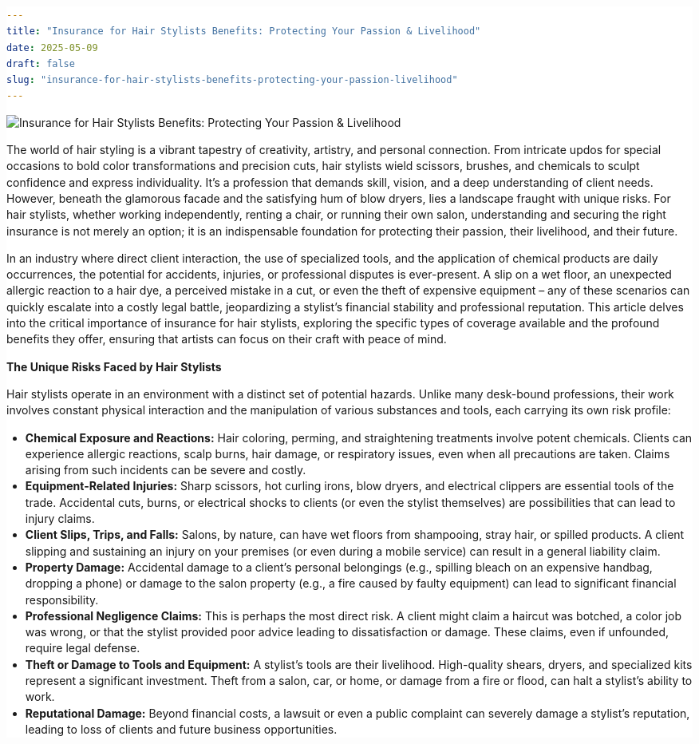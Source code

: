 ```yaml
---
title: "Insurance for Hair Stylists Benefits: Protecting Your Passion & Livelihood"
date: 2025-05-09
draft: false
slug: "insurance-for-hair-stylists-benefits-protecting-your-passion-livelihood" 
---
```


![Insurance for Hair Stylists Benefits: Protecting Your Passion & Livelihood](https://zolmi.com/assets/img/com/blog/types-beauty-salon-insurance.png "Insurance for Hair Stylists Benefits: Protecting Your Passion & Livelihood")

The world of hair styling is a vibrant tapestry of creativity, artistry, and personal connection. From intricate updos for special occasions to bold color transformations and precision cuts, hair stylists wield scissors, brushes, and chemicals to sculpt confidence and express individuality. It’s a profession that demands skill, vision, and a deep understanding of client needs. However, beneath the glamorous facade and the satisfying hum of blow dryers, lies a landscape fraught with unique risks. For hair stylists, whether working independently, renting a chair, or running their own salon, understanding and securing the right insurance is not merely an option; it is an indispensable foundation for protecting their passion, their livelihood, and their future.

In an industry where direct client interaction, the use of specialized tools, and the application of chemical products are daily occurrences, the potential for accidents, injuries, or professional disputes is ever-present. A slip on a wet floor, an unexpected allergic reaction to a hair dye, a perceived mistake in a cut, or even the theft of expensive equipment – any of these scenarios can quickly escalate into a costly legal battle, jeopardizing a stylist’s financial stability and professional reputation. This article delves into the critical importance of insurance for hair stylists, exploring the specific types of coverage available and the profound benefits they offer, ensuring that artists can focus on their craft with peace of mind.

**The Unique Risks Faced by Hair Stylists**

Hair stylists operate in an environment with a distinct set of potential hazards. Unlike many desk-bound professions, their work involves constant physical interaction and the manipulation of various substances and tools, each carrying its own risk profile:

* **Chemical Exposure and Reactions:** Hair coloring, perming, and straightening treatments involve potent chemicals. Clients can experience allergic reactions, scalp burns, hair damage, or respiratory issues, even when all precautions are taken. Claims arising from such incidents can be severe and costly.
* **Equipment-Related Injuries:** Sharp scissors, hot curling irons, blow dryers, and electrical clippers are essential tools of the trade. Accidental cuts, burns, or electrical shocks to clients (or even the stylist themselves) are possibilities that can lead to injury claims.
* **Client Slips, Trips, and Falls:** Salons, by nature, can have wet floors from shampooing, stray hair, or spilled products. A client slipping and sustaining an injury on your premises (or even during a mobile service) can result in a general liability claim.
* **Property Damage:** Accidental damage to a client’s personal belongings (e.g., spilling bleach on an expensive handbag, dropping a phone) or damage to the salon property (e.g., a fire caused by faulty equipment) can lead to significant financial responsibility.
* **Professional Negligence Claims:** This is perhaps the most direct risk. A client might claim a haircut was botched, a color job was wrong, or that the stylist provided poor advice leading to dissatisfaction or damage. These claims, even if unfounded, require legal defense.
* **Theft or Damage to Tools and Equipment:** A stylist’s tools are their livelihood. High-quality shears, dryers, and specialized kits represent a significant investment. Theft from a salon, car, or home, or damage from a fire or flood, can halt a stylist’s ability to work.
* **Reputational Damage:** Beyond financial costs, a lawsuit or even a public complaint can severely damage a stylist’s reputation, leading to loss of clients and future business opportunities.
